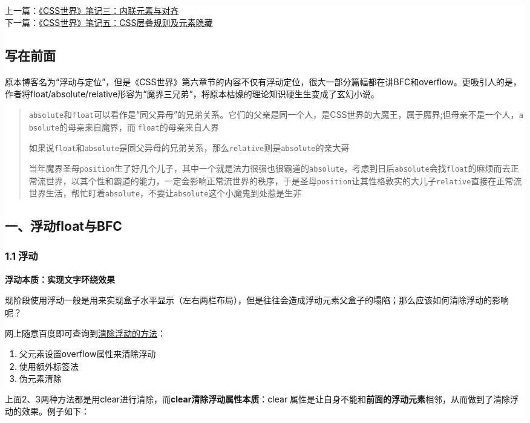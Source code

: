 <p>&#x4E0A;&#x4E00;&#x7BC7;&#xFF1A;<a href="https://segmentfault.com/a/1190000015913922">&#x300A;CSS&#x4E16;&#x754C;&#x300B;&#x7B14;&#x8BB0;&#x4E09;&#xFF1A;&#x5185;&#x8054;&#x5143;&#x7D20;&#x4E0E;&#x5BF9;&#x9F50;</a><br>&#x4E0B;&#x4E00;&#x7BC7;&#xFF1A;<a href="https://segmentfault.com/a/1190000015960615" target="_blank">&#x300A;CSS&#x4E16;&#x754C;&#x300B;&#x7B14;&#x8BB0;&#x4E94;&#xFF1A;CSS&#x5C42;&#x53E0;&#x89C4;&#x5219;&#x53CA;&#x5143;&#x7D20;&#x9690;&#x85CF;</a></p><h2 id="articleHeader0">&#x5199;&#x5728;&#x524D;&#x9762;</h2><p>&#x539F;&#x672C;&#x535A;&#x5BA2;&#x540D;&#x4E3A;&#x201C;&#x6D6E;&#x52A8;&#x4E0E;&#x5B9A;&#x4F4D;&#x201D;&#xFF0C;&#x4F46;&#x662F;&#x300A;CSS&#x4E16;&#x754C;&#x300B;&#x7B2C;&#x516D;&#x7AE0;&#x8282;&#x7684;&#x5185;&#x5BB9;&#x4E0D;&#x4EC5;&#x6709;&#x6D6E;&#x52A8;&#x5B9A;&#x4F4D;&#xFF0C;&#x5F88;&#x5927;&#x4E00;&#x90E8;&#x5206;&#x7BC7;&#x5E45;&#x90FD;&#x5728;&#x8BB2;BFC&#x548C;overflow&#x3002;&#x66F4;&#x5438;&#x5F15;&#x4EBA;&#x7684;&#x662F;&#xFF0C;&#x4F5C;&#x8005;&#x5C06;float/absolute/relative&#x5F62;&#x5BB9;&#x4E3A;&#x201C;&#x9B54;&#x754C;&#x4E09;&#x5144;&#x5F1F;&#x201D;&#xFF0C;&#x5C06;&#x539F;&#x672C;&#x67AF;&#x71E5;&#x7684;&#x7406;&#x8BBA;&#x77E5;&#x8BC6;&#x786C;&#x751F;&#x751F;&#x53D8;&#x6210;&#x4E86;&#x7384;&#x5E7B;&#x5C0F;&#x8BF4;&#x3002;</p><blockquote><code>absolute</code>&#x548C;<code>float</code>&#x53EF;&#x4EE5;&#x770B;&#x4F5C;&#x662F;&#x201C;&#x540C;&#x7236;&#x5F02;&#x6BCD;&#x201D;&#x7684;&#x5144;&#x5F1F;&#x5173;&#x7CFB;&#x3002;&#x5B83;&#x4EEC;&#x7684;&#x7236;&#x4EB2;&#x662F;&#x540C;&#x4E00;&#x4E2A;&#x4EBA;&#xFF0C;&#x662F;CSS&#x4E16;&#x754C;&#x7684;&#x5927;&#x9B54;&#x738B;&#xFF0C;&#x5C5E;&#x4E8E;&#x9B54;&#x754C;;&#x4F46;&#x6BCD;&#x4EB2;&#x4E0D;&#x662F;&#x4E00;&#x4E2A;&#x4EBA;&#xFF0C;<code>absolute</code>&#x7684;&#x6BCD;&#x4EB2;&#x6765;&#x81EA;&#x9B54;&#x754C;&#xFF0C;&#x800C; <code>float</code>&#x7684;&#x6BCD;&#x4EB2;&#x6765;&#x81EA;&#x4EBA;&#x754C;<p>&#x5982;&#x679C;&#x8BF4;<code>float</code>&#x548C;<code>absolute</code>&#x662F;&#x540C;&#x7236;&#x5F02;&#x6BCD;&#x7684;&#x5144;&#x5F1F;&#x5173;&#x7CFB;&#xFF0C;&#x90A3;&#x4E48;<code>relative</code>&#x5219;&#x662F;<code>absolute</code>&#x7684;&#x4EB2;&#x5927;&#x54E5;</p><p>&#x5F53;&#x5E74;&#x9B54;&#x754C;&#x5723;&#x6BCD;<code>position</code>&#x751F;&#x4E86;&#x597D;&#x51E0;&#x4E2A;&#x513F;&#x5B50;&#xFF0C;&#x5176;&#x4E2D;&#x4E00;&#x4E2A;&#x5C31;&#x662F;&#x6CD5;&#x529B;&#x5F88;&#x5F3A;&#x4E5F;&#x5F88;&#x9738;&#x9053;&#x7684;<code>absolute</code>&#xFF0C;&#x8003;&#x8651;&#x5230;&#x65E5;&#x540E;<code>absolute</code>&#x4F1A;&#x627E;<code>float</code>&#x7684;&#x9EBB;&#x70E6;&#x800C;&#x53BB;&#x6B63;&#x5E38;&#x6D41;&#x4E16;&#x754C;&#xFF0C;&#x4EE5;&#x5176;&#x4E2A;&#x6027;&#x548C;&#x9738;&#x9053;&#x7684;&#x80FD;&#x529B;&#xFF0C;&#x4E00;&#x5B9A;&#x4F1A;&#x5F71;&#x54CD;&#x6B63;&#x5E38;&#x6D41;&#x4E16;&#x754C;&#x7684;&#x79E9;&#x5E8F;&#xFF0C;&#x4E8E;&#x662F;&#x5723;&#x6BCD;<code>position</code>&#x8BA9;&#x5176;&#x6027;&#x683C;&#x6566;&#x5B9E;&#x7684;&#x5927;&#x513F;&#x5B50;<code>relative</code>&#x76F4;&#x63A5;&#x5728;&#x6B63;&#x5E38;&#x6D41;&#x4E16;&#x754C;&#x751F;&#x6D3B;&#xFF0C;&#x5E2E;&#x5FD9;&#x76EF;&#x7740;<code>absolute</code>&#xFF0C;&#x4E0D;&#x8981;&#x8BA9;<code>absolute</code>&#x8FD9;&#x4E2A;&#x5C0F;&#x9B54;&#x9B3C;&#x5230;&#x5904;&#x60F9;&#x662F;&#x751F;&#x975E;</p></blockquote><h2 id="articleHeader1">&#x4E00;&#x3001;&#x6D6E;&#x52A8;float&#x4E0E;BFC</h2><h3 id="articleHeader2">1.1 &#x6D6E;&#x52A8;</h3><p><strong>&#x6D6E;&#x52A8;&#x672C;&#x8D28;&#xFF1A;&#x5B9E;&#x73B0;&#x6587;&#x5B57;&#x73AF;&#x7ED5;&#x6548;&#x679C;</strong></p><p>&#x73B0;&#x9636;&#x6BB5;&#x4F7F;&#x7528;&#x6D6E;&#x52A8;&#x4E00;&#x822C;&#x662F;&#x7528;&#x6765;&#x5B9E;&#x73B0;&#x76D2;&#x5B50;&#x6C34;&#x5E73;&#x663E;&#x793A;&#xFF08;&#x5DE6;&#x53F3;&#x4E24;&#x680F;&#x5E03;&#x5C40;&#xFF09;&#xFF0C;&#x4F46;&#x662F;&#x5F80;&#x5F80;&#x4F1A;&#x9020;&#x6210;&#x6D6E;&#x52A8;&#x5143;&#x7D20;&#x7236;&#x76D2;&#x5B50;&#x7684;&#x584C;&#x9677;&#xFF1B;&#x90A3;&#x4E48;&#x5E94;&#x8BE5;&#x5982;&#x4F55;&#x6E05;&#x9664;&#x6D6E;&#x52A8;&#x7684;&#x5F71;&#x54CD;&#x5462;&#xFF1F;</p><p>&#x7F51;&#x4E0A;&#x968F;&#x610F;&#x767E;&#x5EA6;&#x5373;&#x53EF;&#x67E5;&#x8BE2;&#x5230;<a href="https://segmentfault.com/a/1190000010160251">&#x6E05;&#x9664;&#x6D6E;&#x52A8;&#x7684;&#x65B9;&#x6CD5;</a>&#xFF1A;</p><ol><li>&#x7236;&#x5143;&#x7D20;&#x8BBE;&#x7F6E;overflow&#x5C5E;&#x6027;&#x6765;&#x6E05;&#x9664;&#x6D6E;&#x52A8;</li><li>&#x4F7F;&#x7528;&#x989D;&#x5916;&#x6807;&#x7B7E;&#x6CD5;</li><li>&#x4F2A;&#x5143;&#x7D20;&#x6E05;&#x9664;</li></ol><p>&#x4E0A;&#x9762;2&#x3001;3&#x4E24;&#x79CD;&#x65B9;&#x6CD5;&#x90FD;&#x662F;&#x7528;clear&#x8FDB;&#x884C;&#x6E05;&#x9664;&#xFF0C;&#x800C;<strong>clear&#x6E05;&#x9664;&#x6D6E;&#x52A8;&#x5C5E;&#x6027;&#x672C;&#x8D28;</strong>&#xFF1A;clear &#x5C5E;&#x6027;&#x662F;&#x8BA9;&#x81EA;&#x8EAB;&#x4E0D;&#x80FD;&#x548C;<strong>&#x524D;&#x9762;&#x7684;&#x6D6E;&#x52A8;&#x5143;&#x7D20;</strong>&#x76F8;&#x90BB;&#xFF0C;&#x4ECE;&#x800C;&#x505A;&#x5230;&#x4E86;&#x6E05;&#x9664;&#x6D6E;&#x52A8;&#x7684;&#x6548;&#x679C;&#x3002;&#x4F8B;&#x5B50;&#x5982;&#x4E0B;&#xFF1A;</p><div class="widget-codetool" style="display:none"><div class="widget-codetool--inner"><span class="selectCode code-tool" data-toggle="tooltip" data-placement="top" title="" data-original-title="&#x5168;&#x9009;"></span> <span type="button" class="copyCode code-tool" data-toggle="tooltip" data-placement="top" data-clipboard-text="/* ul&gt;li*7 */
